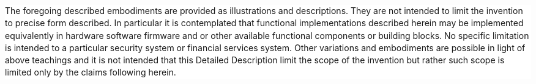The foregoing described embodiments are provided as illustrations and descriptions. They are not intended to limit the invention to precise form described. In particular it is contemplated that functional implementations described herein may be implemented equivalently in hardware software firmware and or other available functional components or building blocks. No specific limitation is intended to a particular security system or financial services system. Other variations and embodiments are possible in light of above teachings and it is not intended that this Detailed Description limit the scope of the invention but rather such scope is limited only by the claims following herein.

